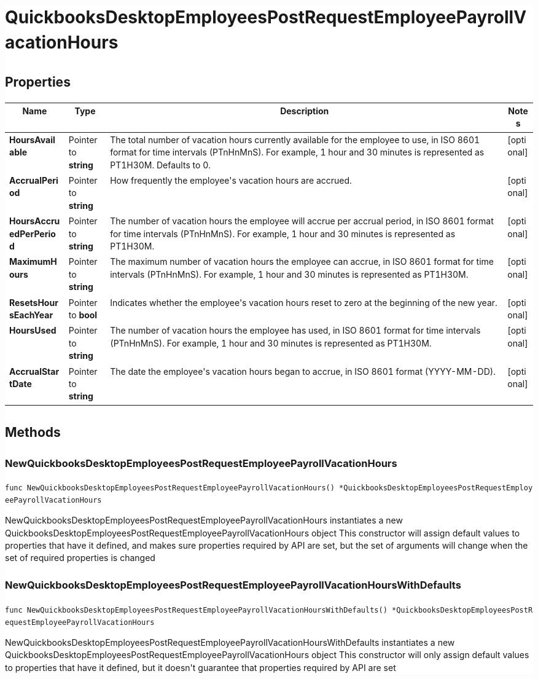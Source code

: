 # QuickbooksDesktopEmployeesPostRequestEmployeePayrollVacationHours

## Properties

Name | Type | Description | Notes
------------ | ------------- | ------------- | -------------
**HoursAvailable** | Pointer to **string** | The total number of vacation hours currently available for the employee to use, in ISO 8601 format for time intervals (PTnHnMnS). For example, 1 hour and 30 minutes is represented as PT1H30M. Defaults to 0. | [optional] 
**AccrualPeriod** | Pointer to **string** | How frequently the employee&#39;s vacation hours are accrued. | [optional] 
**HoursAccruedPerPeriod** | Pointer to **string** | The number of vacation hours the employee will accrue per accrual period, in ISO 8601 format for time intervals (PTnHnMnS). For example, 1 hour and 30 minutes is represented as PT1H30M. | [optional] 
**MaximumHours** | Pointer to **string** | The maximum number of vacation hours the employee can accrue, in ISO 8601 format for time intervals (PTnHnMnS). For example, 1 hour and 30 minutes is represented as PT1H30M. | [optional] 
**ResetsHoursEachYear** | Pointer to **bool** | Indicates whether the employee&#39;s vacation hours reset to zero at the beginning of the new year. | [optional] 
**HoursUsed** | Pointer to **string** | The number of vacation hours the employee has used, in ISO 8601 format for time intervals (PTnHnMnS). For example, 1 hour and 30 minutes is represented as PT1H30M. | [optional] 
**AccrualStartDate** | Pointer to **string** | The date the employee&#39;s vacation hours began to accrue, in ISO 8601 format (YYYY-MM-DD). | [optional] 

## Methods

### NewQuickbooksDesktopEmployeesPostRequestEmployeePayrollVacationHours

`func NewQuickbooksDesktopEmployeesPostRequestEmployeePayrollVacationHours() *QuickbooksDesktopEmployeesPostRequestEmployeePayrollVacationHours`

NewQuickbooksDesktopEmployeesPostRequestEmployeePayrollVacationHours instantiates a new QuickbooksDesktopEmployeesPostRequestEmployeePayrollVacationHours object
This constructor will assign default values to properties that have it defined,
and makes sure properties required by API are set, but the set of arguments
will change when the set of required properties is changed

### NewQuickbooksDesktopEmployeesPostRequestEmployeePayrollVacationHoursWithDefaults

`func NewQuickbooksDesktopEmployeesPostRequestEmployeePayrollVacationHoursWithDefaults() *QuickbooksDesktopEmployeesPostRequestEmployeePayrollVacationHours`

NewQuickbooksDesktopEmployeesPostRequestEmployeePayrollVacationHoursWithDefaults instantiates a new QuickbooksDesktopEmployeesPostRequestEmployeePayrollVacationHours object
This constructor will only assign default values to properties that have it defined,
but it doesn't guarantee that properties required by API are set
